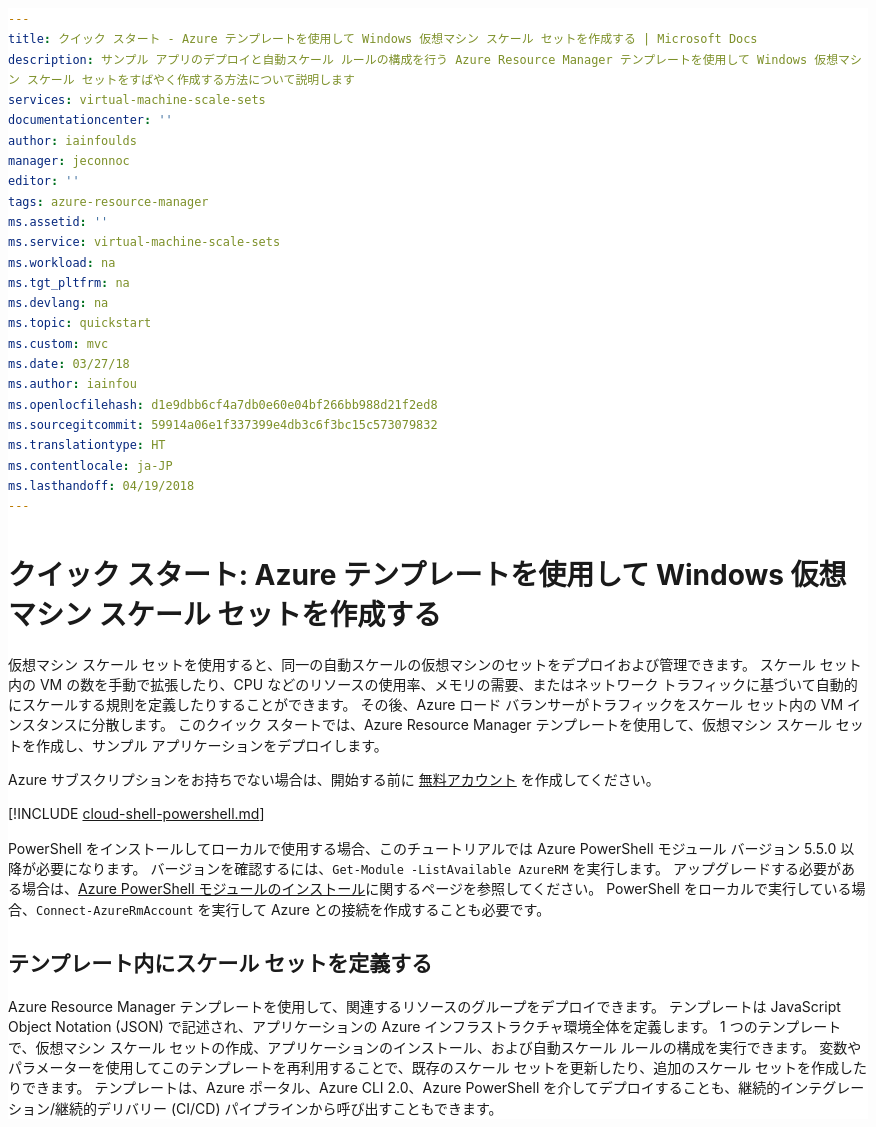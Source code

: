 ```yaml
---
title: クイック スタート - Azure テンプレートを使用して Windows 仮想マシン スケール セットを作成する | Microsoft Docs
description: サンプル アプリのデプロイと自動スケール ルールの構成を行う Azure Resource Manager テンプレートを使用して Windows 仮想マシン スケール セットをすばやく作成する方法について説明します
services: virtual-machine-scale-sets
documentationcenter: ''
author: iainfoulds
manager: jeconnoc
editor: ''
tags: azure-resource-manager
ms.assetid: ''
ms.service: virtual-machine-scale-sets
ms.workload: na
ms.tgt_pltfrm: na
ms.devlang: na
ms.topic: quickstart
ms.custom: mvc
ms.date: 03/27/18
ms.author: iainfou
ms.openlocfilehash: d1e9dbb6cf4a7db0e60e04bf266bb988d21f2ed8
ms.sourcegitcommit: 59914a06e1f337399e4db3c6f3bc15c573079832
ms.translationtype: HT
ms.contentlocale: ja-JP
ms.lasthandoff: 04/19/2018
---
```

# <a name="quickstart-create-a-windows-virtual-machine-scale-set-with-an-azure-template"></a>クイック スタート: Azure テンプレートを使用して Windows 仮想マシン スケール セットを作成する
仮想マシン スケール セットを使用すると、同一の自動スケールの仮想マシンのセットをデプロイおよび管理できます。 スケール セット内の VM の数を手動で拡張したり、CPU などのリソースの使用率、メモリの需要、またはネットワーク トラフィックに基づいて自動的にスケールする規則を定義したりすることができます。 その後、Azure ロード バランサーがトラフィックをスケール セット内の VM インスタンスに分散します。 このクイック スタートでは、Azure Resource Manager テンプレートを使用して、仮想マシン スケール セットを作成し、サンプル アプリケーションをデプロイします。

Azure サブスクリプションをお持ちでない場合は、開始する前に [無料アカウント](https://azure.microsoft.com/free/?WT.mc_id=A261C142F) を作成してください。

[!INCLUDE [cloud-shell-powershell.md](../../includes/cloud-shell-powershell.md)]

PowerShell をインストールしてローカルで使用する場合、このチュートリアルでは Azure PowerShell モジュール バージョン 5.5.0 以降が必要になります。 バージョンを確認するには、`Get-Module -ListAvailable AzureRM` を実行します。 アップグレードする必要がある場合は、[Azure PowerShell モジュールのインストール](/powershell/azure/install-azurerm-ps)に関するページを参照してください。 PowerShell をローカルで実行している場合、`Connect-AzureRmAccount` を実行して Azure との接続を作成することも必要です。


## <a name="define-a-scale-set-in-a-template"></a>テンプレート内にスケール セットを定義する
Azure Resource Manager テンプレートを使用して、関連するリソースのグループをデプロイできます。 テンプレートは JavaScript Object Notation (JSON) で記述され、アプリケーションの Azure インフラストラクチャ環境全体を定義します。 1 つのテンプレートで、仮想マシン スケール セットの作成、アプリケーションのインストール、および自動スケール ルールの構成を実行できます。 変数やパラメーターを使用してこのテンプレートを再利用することで、既存のスケール セットを更新したり、追加のスケール セットを作成したりできます。 テンプレートは、Azure ポータル、Azure CLI 2.0、Azure PowerShell を介してデプロイすることも、継続的インテグレーション/継続的デリバリー (CI/CD) パイプラインから呼び出すこともできます。
